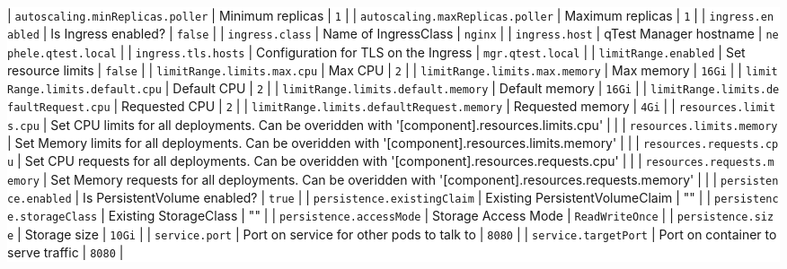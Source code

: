 | `autoscaling.minReplicas.poller`           | Minimum replicas                                                                                       | `1`                                                                                          |
| `autoscaling.maxReplicas.poller`           | Maximum replicas                                                                                       | `1`                                                                                          |
| `ingress.enabled`                          | Is Ingress enabled?                                                                                    | `false`                                                                                      |
| `ingress.class`                            | Name of IngressClass                                                                                   | `nginx`                                                                                      |
| `ingress.host`                             | qTest Manager hostname                                                                                 | `nephele.qtest.local`                                                                        |
| `ingress.tls.hosts`                        | Configuration for TLS on the Ingress                                                                   | `mgr.qtest.local`                                                                            |
| `limitRange.enabled`                       | Set resource limits                                                                                    | `false`                                                                                      |
| `limitRange.limits.max.cpu`                | Max CPU                                                                                                | `2`                                                                                          |
| `limitRange.limits.max.memory`             | Max memory                                                                                             | `16Gi`                                                                                       |
| `limitRange.limits.default.cpu`            | Default CPU                                                                                            | `2`                                                                                          |
| `limitRange.limits.default.memory`         | Default memory                                                                                         | `16Gi`                                                                                       |
| `limitRange.limits.defaultRequest.cpu`     | Requested CPU                                                                                          | `2`                                                                                          |
| `limitRange.limits.defaultRequest.memory`  | Requested memory                                                                                       | `4Gi`                                                                                        |
| `resources.limits.cpu`                     | Set CPU limits for all deployments. Can be overidden with '[component].resources.limits.cpu'           |                                                                                              |
| `resources.limits.memory`                  | Set Memory limits for all deployments. Can be overidden with '[component].resources.limits.memory'     |                                                                                              |
| `resources.requests.cpu`                   | Set CPU requests for all deployments. Can be overidden with '[component].resources.requests.cpu'       |                                                                                              |
| `resources.requests.memory`                | Set Memory requests for all deployments. Can be overidden with '[component].resources.requests.memory' |                                                                                              |
| `persistence.enabled`                      | Is PersistentVolume enabled?                                                                           | `true`                                                                                       |
| `persistence.existingClaim`                | Existing PersistentVolumeClaim                                                                         | ""                                                                                           |
| `persistence.storageClass`                 | Existing StorageClass                                                                                  | ""                                                                                           |
| `persistence.accessMode`                   | Storage Access Mode                                                                                    | `ReadWriteOnce`                                                                              |
| `persistence.size`                         | Storage size                                                                                           | `10Gi`                                                                                       |
| `service.port`                             | Port on service for other pods to talk to                                                              | `8080`                                                                                       |
| `service.targetPort`                       | Port on container to serve traffic                                                                     | `8080`                                                                                       |